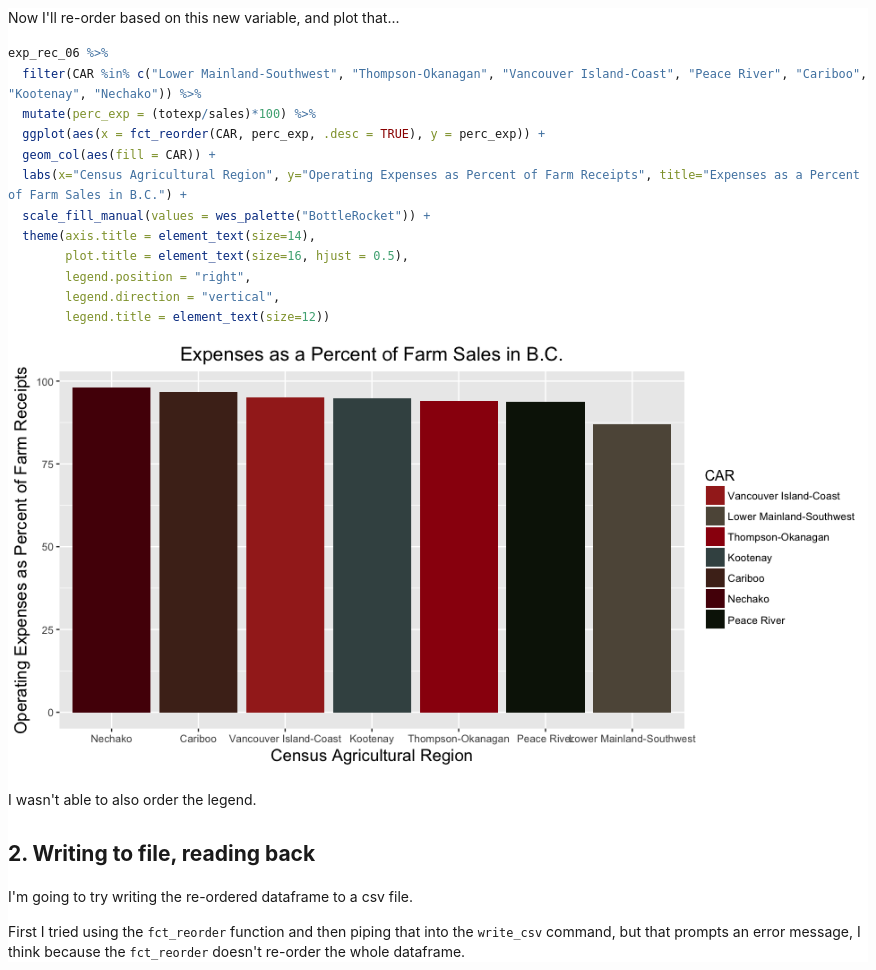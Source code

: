 Now I'll re-order based on this new variable, and plot that...


```r
exp_rec_06 %>% 
  filter(CAR %in% c("Lower Mainland-Southwest", "Thompson-Okanagan", "Vancouver Island-Coast", "Peace River", "Cariboo", "Kootenay", "Nechako")) %>% 
  mutate(perc_exp = (totexp/sales)*100) %>% 
  ggplot(aes(x = fct_reorder(CAR, perc_exp, .desc = TRUE), y = perc_exp)) +
  geom_col(aes(fill = CAR)) +
  labs(x="Census Agricultural Region", y="Operating Expenses as Percent of Farm Receipts", title="Expenses as a Percent of Farm Sales in B.C.") +
  scale_fill_manual(values = wes_palette("BottleRocket")) + 
  theme(axis.title = element_text(size=14),
        plot.title = element_text(size=16, hjust = 0.5),
        legend.position = "right",
        legend.direction = "vertical",
        legend.title = element_text(size=12))
```

![](hw05_files/figure-html/unnamed-chunk-27-1.png)

I wasn't able to also order the legend.



## 2. Writing to file, reading back

I'm going to try writing the re-ordered dataframe to a csv file.


First I tried using the ```fct_reorder``` function and then piping that into the ```write_csv``` command, but that prompts an error message, I think because the ```fct_reorder``` doesn't re-order the whole dataframe. 
